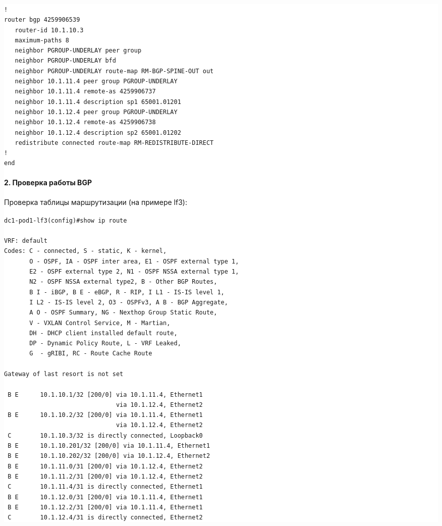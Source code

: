 ```
!
router bgp 4259906539
   router-id 10.1.10.3
   maximum-paths 8
   neighbor PGROUP-UNDERLAY peer group
   neighbor PGROUP-UNDERLAY bfd
   neighbor PGROUP-UNDERLAY route-map RM-BGP-SPINE-OUT out
   neighbor 10.1.11.4 peer group PGROUP-UNDERLAY
   neighbor 10.1.11.4 remote-as 4259906737
   neighbor 10.1.11.4 description sp1 65001.01201
   neighbor 10.1.12.4 peer group PGROUP-UNDERLAY
   neighbor 10.1.12.4 remote-as 4259906738
   neighbor 10.1.12.4 description sp2 65001.01202
   redistribute connected route-map RM-REDISTRIBUTE-DIRECT
!
end
```


#### 2. Проверка работы BGP

Проверка таблицы маршрутизации (на примере lf3):
```
dc1-pod1-lf3(config)#show ip route

VRF: default
Codes: C - connected, S - static, K - kernel,
       O - OSPF, IA - OSPF inter area, E1 - OSPF external type 1,
       E2 - OSPF external type 2, N1 - OSPF NSSA external type 1,
       N2 - OSPF NSSA external type2, B - Other BGP Routes,
       B I - iBGP, B E - eBGP, R - RIP, I L1 - IS-IS level 1,
       I L2 - IS-IS level 2, O3 - OSPFv3, A B - BGP Aggregate,
       A O - OSPF Summary, NG - Nexthop Group Static Route,
       V - VXLAN Control Service, M - Martian,
       DH - DHCP client installed default route,
       DP - Dynamic Policy Route, L - VRF Leaked,
       G  - gRIBI, RC - Route Cache Route

Gateway of last resort is not set

 B E      10.1.10.1/32 [200/0] via 10.1.11.4, Ethernet1
                               via 10.1.12.4, Ethernet2
 B E      10.1.10.2/32 [200/0] via 10.1.11.4, Ethernet1
                               via 10.1.12.4, Ethernet2
 C        10.1.10.3/32 is directly connected, Loopback0
 B E      10.1.10.201/32 [200/0] via 10.1.11.4, Ethernet1
 B E      10.1.10.202/32 [200/0] via 10.1.12.4, Ethernet2
 B E      10.1.11.0/31 [200/0] via 10.1.12.4, Ethernet2
 B E      10.1.11.2/31 [200/0] via 10.1.12.4, Ethernet2
 C        10.1.11.4/31 is directly connected, Ethernet1
 B E      10.1.12.0/31 [200/0] via 10.1.11.4, Ethernet1
 B E      10.1.12.2/31 [200/0] via 10.1.11.4, Ethernet1
 C        10.1.12.4/31 is directly connected, Ethernet2
```
